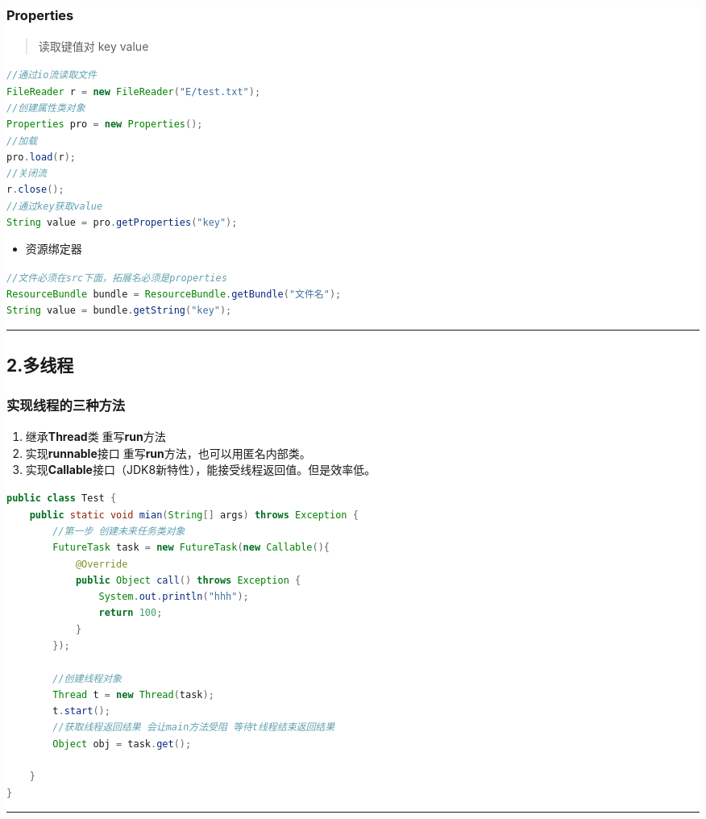 ### Properties

> 读取键值对 key value
```java
//通过io流读取文件
FileReader r = new FileReader("E/test.txt");
//创建属性类对象
Properties pro = new Properties();
//加载
pro.load(r);
//关闭流
r.close();
//通过key获取value
String value = pro.getProperties("key");
```
* 资源绑定器
```java
//文件必须在src下面，拓展名必须是properties
ResourceBundle bundle = ResourceBundle.getBundle("文件名");
String value = bundle.getString("key");
```
---

## 2.多线程



### 实现线程的三种方法

1. 继承**Thread**类 重写**run**方法
2. 实现**runnable**接口 重写**run**方法，也可以用匿名内部类。
3. 实现**Callable**接口（JDK8新特性），能接受线程返回值。但是效率低。
```java 
public class Test {
	public static void mian(String[] args) throws Exception {
		//第一步 创建未来任务类对象
		FutureTask task = new FutureTask(new Callable(){
			@Override
			public Object call() throws Exception {
				System.out.println("hhh");
				return 100;
			}
		});
		
		//创建线程对象
		Thread t = new Thread(task);
		t.start();
		//获取线程返回结果 会让main方法受阻 等待t线程结束返回结果
		Object obj = task.get();
		
	}
}
```
***
